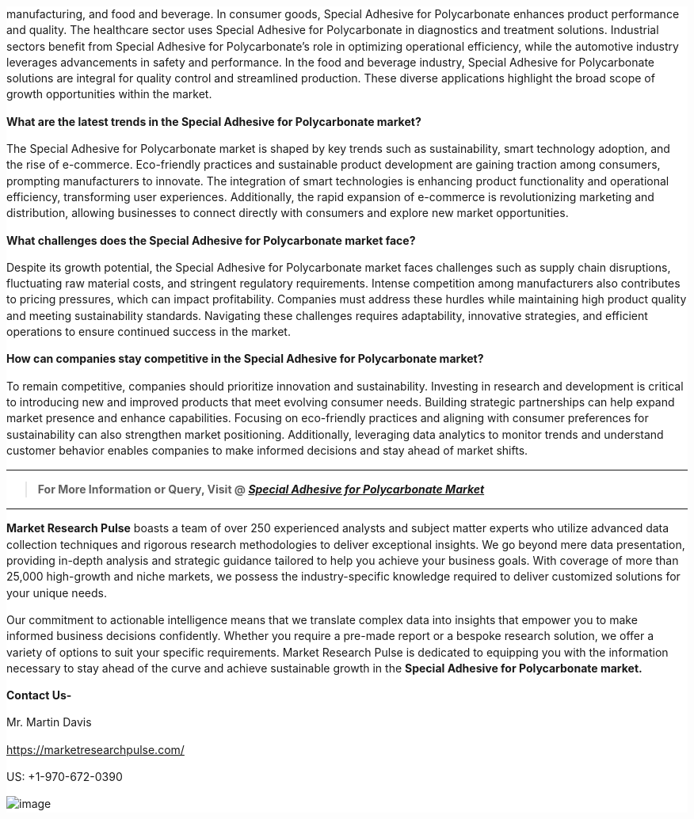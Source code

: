 manufacturing, and food and beverage. In consumer goods, Special Adhesive for Polycarbonate enhances product performance and quality. The healthcare sector uses Special Adhesive for Polycarbonate in diagnostics and treatment solutions. Industrial sectors benefit from Special Adhesive for Polycarbonate&rsquo;s role in optimizing operational efficiency, while the automotive industry leverages advancements in safety and performance. In the food and beverage industry, Special Adhesive for Polycarbonate solutions are integral for quality control and streamlined production. These diverse applications highlight the broad scope of growth opportunities within the market.</p><p><strong>What are the latest trends in the Special Adhesive for Polycarbonate market?</strong></p><p>The Special Adhesive for Polycarbonate market is shaped by key trends such as sustainability, smart technology adoption, and the rise of e-commerce. Eco-friendly practices and sustainable product development are gaining traction among consumers, prompting manufacturers to innovate. The integration of smart technologies is enhancing product functionality and operational efficiency, transforming user experiences. Additionally, the rapid expansion of e-commerce is revolutionizing marketing and distribution, allowing businesses to connect directly with consumers and explore new market opportunities.</p><p><strong>What challenges does the Special Adhesive for Polycarbonate market face?</strong></p><p>Despite its growth potential, the Special Adhesive for Polycarbonate market faces challenges such as supply chain disruptions, fluctuating raw material costs, and stringent regulatory requirements. Intense competition among manufacturers also contributes to pricing pressures, which can impact profitability. Companies must address these hurdles while maintaining high product quality and meeting sustainability standards. Navigating these challenges requires adaptability, innovative strategies, and efficient operations to ensure continued success in the market.</p><p><strong>How can companies stay competitive in the Special Adhesive for Polycarbonate market?</strong></p><p>To remain competitive, companies should prioritize innovation and sustainability. Investing in research and development is critical to introducing new and improved products that meet evolving consumer needs. Building strategic partnerships can help expand market presence and enhance capabilities. Focusing on eco-friendly practices and aligning with consumer preferences for sustainability can also strengthen market positioning. Additionally, leveraging data analytics to monitor trends and understand customer behavior enables companies to make informed decisions and stay ahead of market shifts.</p><hr /><blockquote><p><strong>For More Information or Query, Visit @&nbsp;<em><a href="https://marketresearchpulse.com/report/10669/special-adhesive-for-polycarbonate-market?utm_source=Linkedin&utm_medium=052">Special Adhesive for Polycarbonate Market</a></em></strong></p></blockquote><hr /><p><strong>Market Research Pulse</strong> boasts a team of over 250 experienced analysts and subject matter experts who utilize advanced data collection techniques and rigorous research methodologies to deliver exceptional insights. We go beyond mere data presentation, providing in-depth analysis and strategic guidance tailored to help you achieve your business goals. With coverage of more than 25,000 high-growth and niche markets, we possess the industry-specific knowledge required to deliver customized solutions for your unique needs.</p><p>Our commitment to actionable intelligence means that we translate complex data into insights that empower you to make informed business decisions confidently. Whether you require a pre-made report or a bespoke research solution, we offer a variety of options to suit your specific requirements. Market Research Pulse is dedicated to equipping you with the information necessary to stay ahead of the curve and achieve sustainable growth in the <strong>Special Adhesive for Polycarbonate market.</strong></p><p><strong>Contact Us-</strong></p><p>Mr. Martin Davis</p><p>https://marketresearchpulse.com/</p><p>US: +1-970-672-0390</p>
![image](https://github.com/user-attachments/assets/44f9fa21-4a07-43ec-86f8-7828b6c47379)
